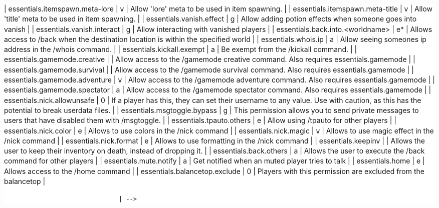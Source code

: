 | essentials.itemspawn.meta-lore                   | v     | Allow 'lore' meta to be used in item spawning.                                                                                                                     |
| essentials.itemspawn.meta-title                  | v     | Allow 'title' meta to be used in item spawning.                                                                                                                    |
| essentials.vanish.effect                         | g     | Allow adding potion effects when someone goes into vanish                                                                                                          |
| essentials.vanish.interact                       | g     | Allow interacting with vanished players                                                                                                                            |
| essentials.back.into.&lt;worldname&gt;           | e*    | Allows access to /back when the destination location is within the specified world                                                                                 |
| essentials.whois.ip                              | a     | Allow seeing someones ip address in the /whois command.                                                                                                            |
| essentials.kickall.exempt                        | a     | Be exempt from the /kickall command.                                                                                                                               |
| essentials.gamemode.creative                     |       | Allow access to the /gamemode creative command. Also requires essentials.gamemode                                                                                  |
| essentials.gamemode.survival                     |       | Allow access to the /gamemode survival command. Also requires essentials.gamemode                                                                                  |
| essentials.gamemode.adventure                    | v     | Allow access to the /gamemode adventure command. Also requires essentials.gamemode                                                                                 |
| essentials.gamemode.spectator                    | a     | Allow access to the /gamemode spectator command. Also requires essentials.gamemode                                                                                 |
| essentials.nick.allowunsafe                      | 0     | If a player has this, they can set their username to any value. Use with caution, as this has the potential to break userdata files.                               |
| essentials.msgtoggle.bypass                      | g     | This permission allows you to send private messages to users that have disabled them with /msgtoggle.                                                              |
| essentials.tpauto.others                         | e     | Allow using /tpauto for other players                                                                                                                              |
| essentials.nick.color                            | e     | Allows to use colors in the /nick command                                                                                                                          |
| essentials.nick.magic                            | v     | Allows to use magic effect in the /nick command                                                                                                                    |
| essentials.nick.format                           | e     | Allows to use formatting in the /nick command                                                                                                                      |
| essentials.keepinv                               |       | Allows the user to keep their inventory on death, instead of dropping it.                                                                                          |
| essentials.back.others                           | a     | Allows the user to execute the /back command for other players                                                                                                     |
| essentials.mute.notify                           | a     | Get notified when an muted player tries to talk                                                                                                                    |
| essentials.home                                  | e     | Allows access to the /home command                                                                                                                                 |
| essentials.balancetop.exclude                    | 0     | Players with this permission are excluded from the balancetop                                                                                                      |



















 


















                                    | -->
